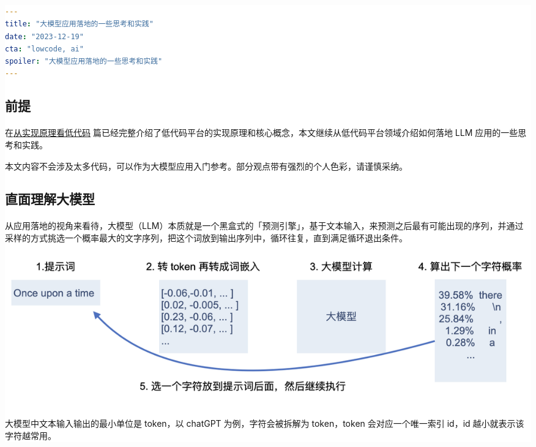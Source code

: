 ```yaml
---
title: "大模型应用落地的一些思考和实践"
date: "2023-12-19"
cta: "lowcode, ai"
spoiler: "大模型应用落地的一些思考和实践"
---
```


## 前提

在[从实现原理看低代码](https://wulucxy.github.io/blog/principle-of-lowcode/) 篇已经完整介绍了低代码平台的实现原理和核心概念，本文继续从低代码平台领域介绍如何落地 LLM 应用的一些思考和实践。

本文内容不会涉及太多代码，可以作为大模型应用入门参考。部分观点带有强烈的个人色彩，请谨慎采纳。

## 直面理解大模型

从应用落地的视角来看待，大模型（LLM）本质就是一个黑盒式的「预测引擎」，基于文本输入，来预测之后最有可能出现的序列，并通过采样的方式挑选一个概率最大的文字序列，把这个词放到输出序列中，循环往复，直到满足循环退出条件。

![image](./assets/token.png)

大模型中文本输入输出的最小单位是 token，以 chatGPT 为例，字符会被拆解为 token，token 会对应一个唯一索引 id，id 越小就表示该字符越常用。
